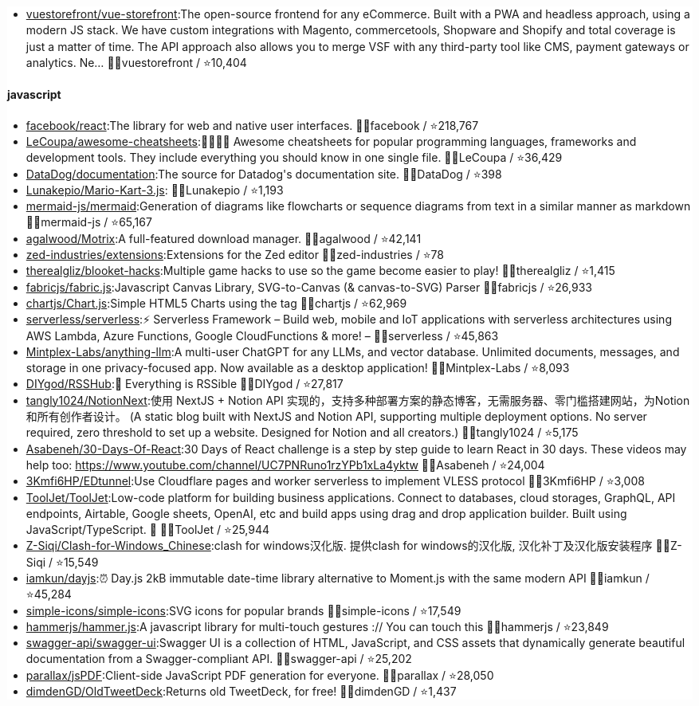 * [vuestorefront/vue-storefront](https://github.com/vuestorefront/vue-storefront):The open-source frontend for any eCommerce. Built with a PWA and headless approach, using a modern JS stack. We have custom integrations with Magento, commercetools, Shopware and Shopify and total coverage is just a matter of time. The API approach also allows you to merge VSF with any third-party tool like CMS, payment gateways or analytics. Ne… 🧑‍💻vuestorefront / ⭐10,404

#### javascript
* [facebook/react](https://github.com/facebook/react):The library for web and native user interfaces. 🧑‍💻facebook / ⭐218,767
* [LeCoupa/awesome-cheatsheets](https://github.com/LeCoupa/awesome-cheatsheets):👩‍💻👨‍💻 Awesome cheatsheets for popular programming languages, frameworks and development tools. They include everything you should know in one single file. 🧑‍💻LeCoupa / ⭐36,429
* [DataDog/documentation](https://github.com/DataDog/documentation):The source for Datadog's documentation site. 🧑‍💻DataDog / ⭐398
* [Lunakepio/Mario-Kart-3.js](https://github.com/Lunakepio/Mario-Kart-3.js): 🧑‍💻Lunakepio / ⭐1,193
* [mermaid-js/mermaid](https://github.com/mermaid-js/mermaid):Generation of diagrams like flowcharts or sequence diagrams from text in a similar manner as markdown 🧑‍💻mermaid-js / ⭐65,167
* [agalwood/Motrix](https://github.com/agalwood/Motrix):A full-featured download manager. 🧑‍💻agalwood / ⭐42,141
* [zed-industries/extensions](https://github.com/zed-industries/extensions):Extensions for the Zed editor 🧑‍💻zed-industries / ⭐78
* [therealgliz/blooket-hacks](https://github.com/therealgliz/blooket-hacks):Multiple game hacks to use so the game become easier to play! 🧑‍💻therealgliz / ⭐1,415
* [fabricjs/fabric.js](https://github.com/fabricjs/fabric.js):Javascript Canvas Library, SVG-to-Canvas (& canvas-to-SVG) Parser 🧑‍💻fabricjs / ⭐26,933
* [chartjs/Chart.js](https://github.com/chartjs/Chart.js):Simple HTML5 Charts using the <canvas> tag 🧑‍💻chartjs / ⭐62,969
* [serverless/serverless](https://github.com/serverless/serverless):⚡ Serverless Framework – Build web, mobile and IoT applications with serverless architectures using AWS Lambda, Azure Functions, Google CloudFunctions & more! – 🧑‍💻serverless / ⭐45,863
* [Mintplex-Labs/anything-llm](https://github.com/Mintplex-Labs/anything-llm):A multi-user ChatGPT for any LLMs, and vector database. Unlimited documents, messages, and storage in one privacy-focused app. Now available as a desktop application! 🧑‍💻Mintplex-Labs / ⭐8,093
* [DIYgod/RSSHub](https://github.com/DIYgod/RSSHub):🍰 Everything is RSSible 🧑‍💻DIYgod / ⭐27,817
* [tangly1024/NotionNext](https://github.com/tangly1024/NotionNext):使用 NextJS + Notion API 实现的，支持多种部署方案的静态博客，无需服务器、零门槛搭建网站，为Notion和所有创作者设计。 (A static blog built with NextJS and Notion API, supporting multiple deployment options. No server required, zero threshold to set up a website. Designed for Notion and all creators.) 🧑‍💻tangly1024 / ⭐5,175
* [Asabeneh/30-Days-Of-React](https://github.com/Asabeneh/30-Days-Of-React):30 Days of React challenge is a step by step guide to learn React in 30 days. These videos may help too: https://www.youtube.com/channel/UC7PNRuno1rzYPb1xLa4yktw 🧑‍💻Asabeneh / ⭐24,004
* [3Kmfi6HP/EDtunnel](https://github.com/3Kmfi6HP/EDtunnel):Use Cloudflare pages and worker serverless to implement VLESS protocol 🧑‍💻3Kmfi6HP / ⭐3,008
* [ToolJet/ToolJet](https://github.com/ToolJet/ToolJet):Low-code platform for building business applications. Connect to databases, cloud storages, GraphQL, API endpoints, Airtable, Google sheets, OpenAI, etc and build apps using drag and drop application builder. Built using JavaScript/TypeScript. 🚀 🧑‍💻ToolJet / ⭐25,944
* [Z-Siqi/Clash-for-Windows_Chinese](https://github.com/Z-Siqi/Clash-for-Windows_Chinese):clash for windows汉化版. 提供clash for windows的汉化版, 汉化补丁及汉化版安装程序 🧑‍💻Z-Siqi / ⭐15,549
* [iamkun/dayjs](https://github.com/iamkun/dayjs):⏰ Day.js 2kB immutable date-time library alternative to Moment.js with the same modern API 🧑‍💻iamkun / ⭐45,284
* [simple-icons/simple-icons](https://github.com/simple-icons/simple-icons):SVG icons for popular brands 🧑‍💻simple-icons / ⭐17,549
* [hammerjs/hammer.js](https://github.com/hammerjs/hammer.js):A javascript library for multi-touch gestures :// You can touch this 🧑‍💻hammerjs / ⭐23,849
* [swagger-api/swagger-ui](https://github.com/swagger-api/swagger-ui):Swagger UI is a collection of HTML, JavaScript, and CSS assets that dynamically generate beautiful documentation from a Swagger-compliant API. 🧑‍💻swagger-api / ⭐25,202
* [parallax/jsPDF](https://github.com/parallax/jsPDF):Client-side JavaScript PDF generation for everyone. 🧑‍💻parallax / ⭐28,050
* [dimdenGD/OldTweetDeck](https://github.com/dimdenGD/OldTweetDeck):Returns old TweetDeck, for free! 🧑‍💻dimdenGD / ⭐1,437